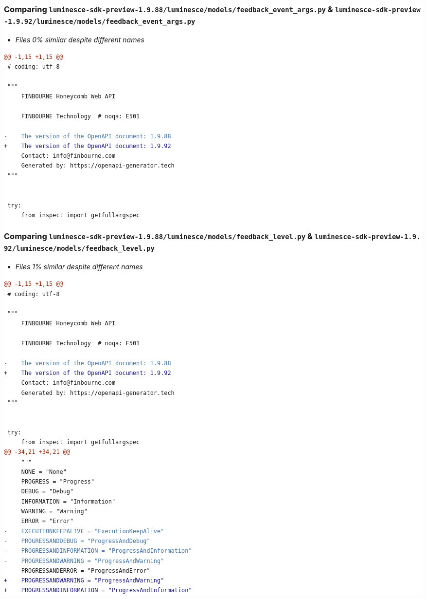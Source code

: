 ### Comparing `luminesce-sdk-preview-1.9.88/luminesce/models/feedback_event_args.py` & `luminesce-sdk-preview-1.9.92/luminesce/models/feedback_event_args.py`

 * *Files 0% similar despite different names*

```diff
@@ -1,15 +1,15 @@
 # coding: utf-8
 
 """
     FINBOURNE Honeycomb Web API
 
     FINBOURNE Technology  # noqa: E501
 
-    The version of the OpenAPI document: 1.9.88
+    The version of the OpenAPI document: 1.9.92
     Contact: info@finbourne.com
     Generated by: https://openapi-generator.tech
 """
 
 
 try:
     from inspect import getfullargspec
```

### Comparing `luminesce-sdk-preview-1.9.88/luminesce/models/feedback_level.py` & `luminesce-sdk-preview-1.9.92/luminesce/models/feedback_level.py`

 * *Files 1% similar despite different names*

```diff
@@ -1,15 +1,15 @@
 # coding: utf-8
 
 """
     FINBOURNE Honeycomb Web API
 
     FINBOURNE Technology  # noqa: E501
 
-    The version of the OpenAPI document: 1.9.88
+    The version of the OpenAPI document: 1.9.92
     Contact: info@finbourne.com
     Generated by: https://openapi-generator.tech
 """
 
 
 try:
     from inspect import getfullargspec
@@ -34,21 +34,21 @@
     """
     NONE = "None"
     PROGRESS = "Progress"
     DEBUG = "Debug"
     INFORMATION = "Information"
     WARNING = "Warning"
     ERROR = "Error"
-    EXECUTIONKEEPALIVE = "ExecutionKeepAlive"
-    PROGRESSANDDEBUG = "ProgressAndDebug"
-    PROGRESSANDINFORMATION = "ProgressAndInformation"
-    PROGRESSANDWARNING = "ProgressAndWarning"
     PROGRESSANDERROR = "ProgressAndError"
+    PROGRESSANDWARNING = "ProgressAndWarning"
+    PROGRESSANDINFORMATION = "ProgressAndInformation"
```